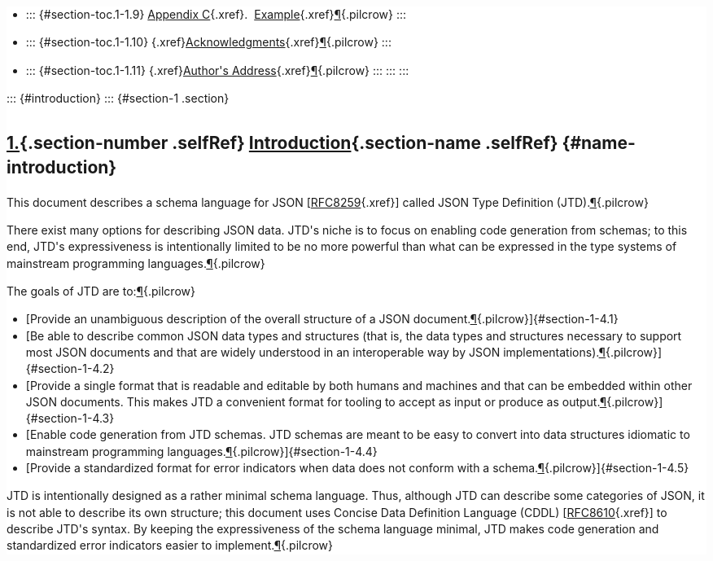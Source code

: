 -   ::: {#section-toc.1-1.9}
    [Appendix
    C](#section-appendix.c){.xref}.  [Example](#name-example){.xref}[¶](#section-toc.1-1.9.1){.pilcrow}
    :::

-   ::: {#section-toc.1-1.10}
    [](#section-appendix.d){.xref}[Acknowledgments](#name-acknowledgments){.xref}[¶](#section-toc.1-1.10.1){.pilcrow}
    :::

-   ::: {#section-toc.1-1.11}
    [](#section-appendix.e){.xref}[Author\'s
    Address](#name-authors-address){.xref}[¶](#section-toc.1-1.11.1){.pilcrow}
    :::
:::
:::

::: {#introduction}
::: {#section-1 .section}
## [1.](#section-1){.section-number .selfRef} [Introduction](#name-introduction){.section-name .selfRef} {#name-introduction}

This document describes a schema language for JSON
\[[RFC8259](#RFC8259){.xref}\] called JSON Type Definition
(JTD).[¶](#section-1-1){.pilcrow}

There exist many options for describing JSON data. JTD\'s niche is to
focus on enabling code generation from schemas; to this end, JTD\'s
expressiveness is intentionally limited to be no more powerful than what
can be expressed in the type systems of mainstream programming
languages.[¶](#section-1-2){.pilcrow}

The goals of JTD are to:[¶](#section-1-3){.pilcrow}

-   [Provide an unambiguous description of the overall structure of a
    JSON document.[¶](#section-1-4.1){.pilcrow}]{#section-1-4.1}
-   [Be able to describe common JSON data types and structures (that is,
    the data types and structures necessary to support most JSON
    documents and that are widely understood in an interoperable way by
    JSON implementations).[¶](#section-1-4.2){.pilcrow}]{#section-1-4.2}
-   [Provide a single format that is readable and editable by both
    humans and machines and that can be embedded within other JSON
    documents. This makes JTD a convenient format for tooling to accept
    as input or produce as
    output.[¶](#section-1-4.3){.pilcrow}]{#section-1-4.3}
-   [Enable code generation from JTD schemas. JTD schemas are meant to
    be easy to convert into data structures idiomatic to mainstream
    programming languages.[¶](#section-1-4.4){.pilcrow}]{#section-1-4.4}
-   [Provide a standardized format for error indicators when data does
    not conform with a
    schema.[¶](#section-1-4.5){.pilcrow}]{#section-1-4.5}

JTD is intentionally designed as a rather minimal schema language. Thus,
although JTD can describe some categories of JSON, it is not able to
describe its own structure; this document uses Concise Data Definition
Language (CDDL) \[[RFC8610](#RFC8610){.xref}\] to describe JTD\'s
syntax. By keeping the expressiveness of the schema language minimal,
JTD makes code generation and standardized error indicators easier to
implement.[¶](#section-1-5){.pilcrow}

